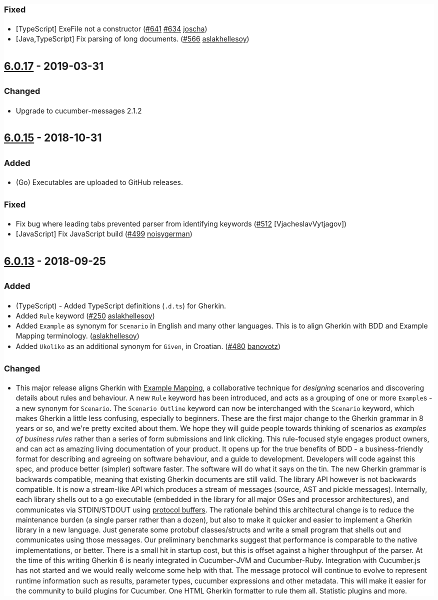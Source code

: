 ### Fixed
- [TypeScript] ExeFile not a constructor ([#641](https://github.com/cucumber/cucumber/pull/641) [#634](https://github.com/cucumber/cucumber/issues/634) [joscha](https://github.com/joscha))
- [Java,TypeScript] Fix parsing of long documents. ([#566](https://github.com/cucumber/cucumber/issues/566) [aslakhellesoy](https://github.com/aslakhellesoy))

## [6.0.17] - 2019-03-31
### Changed
- Upgrade to cucumber-messages 2.1.2

## [6.0.15] - 2018-10-31
### Added
- (Go) Executables are uploaded to GitHub releases.

### Fixed
- Fix bug where leading tabs prevented parser from identifying keywords ([#512](https://github.com/cucumber/cucumber/pull/512) [VjacheslavVytjagov])
- [JavaScript] Fix JavaScript build ([#499](https://github.com/cucumber/cucumber/pull/499) [noisygerman](https://github.com/noisygerman))

## [6.0.13] - 2018-09-25
### Added
- (TypeScript) - Added TypeScript definitions (`.d.ts`) for Gherkin.
- Added `Rule` keyword ([#250](https://github.com/cucumber/cucumber/issues/250) [aslakhellesoy](https://github.com/aslakhellesoy))
- Added `Example` as synonym for `Scenario` in English and many other languages. This is to align Gherkin with BDD and Example Mapping terminology. ([aslakhellesoy](https://github.com/aslakhellesoy))
- Added `Ukoliko` as an additional synonym for `Given`, in Croatian. ([#480](https://github.com/cucumber/cucumber/pull/480) [banovotz](https://github.com/banovotz))

### Changed
- This major release aligns Gherkin with [Example Mapping](https://cucumber.io/blog/2015/12/08/example-mapping-introduction), a collaborative technique for _designing_ scenarios and discovering details about rules and behaviour.  A new `Rule` keyword has been introduced, and acts as a grouping of one or more `Example`s - a new synonym for `Scenario`. The `Scenario Outline` keyword can now be interchanged with the `Scenario` keyword, which makes Gherkin a little less confusing, especially to beginners. These are the first major change to the Gherkin grammar in 8 years or so, and we're pretty excited about them. We hope they will guide people towards thinking of scenarios as _examples of business rules_ rather than a series of form submissions and link clicking. This rule-focused style engages product owners, and can act as amazing living documentation of your product. It opens up for the true benefits of BDD - a business-friendly format for describing and agreeing on software behaviour, and a guide to development. Developers will code against this spec, and produce better (simpler) software faster. The software will do what it says on the tin.  The new Gherkin grammar is backwards compatible, meaning that existing Gherkin documents are still valid.  The library API however is not backwards compatible. It is now a stream-like API which produces a stream of messages (source, AST and pickle messages).  Internally, each library shells out to a go executable (embedded in the library for all major OSes and processor architectures), and communicates via STDIN/STDOUT using [protocol buffers](https://developers.google.com/protocol-buffers/). The rationale behind this architectural change is to reduce the maintenance burden (a single parser rather than a dozen), but also to make it quicker and easier to implement a Gherkin library in a new language. Just generate some protobuf classes/structs and write a small program that shells out and communicates using those messages.  Our preliminary benchmarks suggest that performance is comparable to the native implementations, or better. There is a small hit in startup cost, but this is offset against a higher throughput of the parser.  At the time of this writing Gherkin 6 is nearly integrated in Cucumber-JVM and Cucumber-Ruby. Integration with Cucumber.js has not started and we would really welcome some help with that.  The message protocol will continue to evolve to represent runtime information such as results, parameter types, cucumber expressions and other metadata. This will make it easier for the community to build plugins for Cucumber. One HTML Gherkin formatter to rule them all. Statistic plugins and more.

[Unreleased]: https://github.com/cucumber/gherkin/compare/v27.0.0...main
[27.0.0]: https://github.com/cucumber/gherkin/compare/v26.2.0...v27.0.0
[26.2.0]: https://github.com/cucumber/gherkin/compare/v26.1.0...v26.2.0
[26.1.0]: https://github.com/cucumber/gherkin/compare/v26.0.3...v26.1.0
[26.0.3]: https://github.com/cucumber/gherkin/compare/v26.0.2...v26.0.3
[26.0.2]: https://github.com/cucumber/gherkin/compare/v26.0.1...v26.0.2
[26.0.1]: https://github.com/cucumber/gherkin/compare/v26.0.0...v26.0.1
[26.0.0]: https://github.com/cucumber/gherkin/compare/v25.0.2...v26.0.0
[25.0.2]: https://github.com/cucumber/gherkin/compare/v25.0.1...v25.0.2
[25.0.1]: https://github.com/cucumber/gherkin/compare/v25.0.0...v25.0.1
[25.0.0]: https://github.com/cucumber/gherkin/compare/v24.1.0...v25.0.0
[24.1.0]: https://github.com/cucumber/gherkin/compare/v24.0.0...v24.1.0
[24.0.0]: https://github.com/cucumber/gherkin/compare/v23.0.1...v24.0.0
[23.0.1]: https://github.com/cucumber/gherkin/compare/v23.0.0...v23.0.1
[23.0.0]: https://github.com/cucumber/gherkin/compare/v22.0.0...v23.0.0
[22.0.0]: https://github.com/cucumber/gherkin/compare/v21.0.0...v22.0.0
[21.0.0]: https://github.com/cucumber/gherkin/compare/v20.0.1...v21.0.0
[20.0.1]: https://github.com/cucumber/gherkin/compare/v20.0.0...v20.0.1
[20.0.0]: https://github.com/cucumber/gherkin/compare/v19.0.3...v20.0.0
[19.0.3]: https://github.com/cucumber/gherkin/compare/v19.0.2...v19.0.3
[19.0.2]: https://github.com/cucumber/gherkin/compare/v19.0.1...v19.0.2
[19.0.1]: https://github.com/cucumber/gherkin/compare/v19.0.0...v19.0.1
[19.0.0]: https://github.com/cucumber/gherkin/compare/v18.1.1...v19.0.0
[18.1.1]: https://github.com/cucumber/gherkin/compare/v18.1.0...v18.1.1
[18.1.0]: https://github.com/cucumber/gherkin/compare/v18.0.0...v18.1.0
[18.0.0]: https://github.com/cucumber/gherkin/compare/v17.0.2...v18.0.0
[17.0.2]: https://github.com/cucumber/gherkin/compare/v17.0.1...v17.0.2
[17.0.1]: https://github.com/cucumber/gherkin/compare/v17.0.0...v17.0.1
[17.0.0]: https://github.com/cucumber/gherkin/compare/v16.0.0...v17.0.0
[16.0.0]: https://github.com/cucumber/gherkin/compare/v15.0.2...v16.0.0
[15.0.2]: https://github.com/cucumber/gherkin/compare/v15.0.1...v15.0.2
[15.0.1]: https://github.com/cucumber/gherkin/compare/v15.0.0...v15.0.1
[15.0.0]: https://github.com/cucumber/gherkin/compare/v14.2.0...v15.0.0
[14.2.0]: https://github.com/cucumber/gherkin/compare/v14.1.0...v14.2.0
[14.1.0]: https://github.com/cucumber/gherkin/compare/v14.0.2...v14.1.0
[14.0.2]: https://github.com/cucumber/gherkin/compare/v14.0.1...v14.0.2
[14.0.1]: https://github.com/cucumber/gherkin/compare/v12.2.1...v14.0.1
[14.0.0]: https://github.com/cucumber/gherkin/compare/v13.0.0...v14.0.0
[13.0.0]: https://github.com/cucumber/gherkin/compare/v12.0.0...v13.0.0
[12.0.0]: https://github.com/cucumber/gherkin/compare/v11.0.0...v12.0.0
[11.0.0]: https://github.com/cucumber/gherkin/compare/v10.0.0...v11.0.0
[10.0.0]: https://github.com/cucumber/gherkin/compare/v9.2.0...v10.0.0
[9.2.0]: https://github.com/cucumber/gherkin/compare/v9.1.0...v9.2.0
[9.1.0]: https://github.com/cucumber/gherkin/compare/v9.0.0...v9.1.0
[9.0.0]: https://github.com/cucumber/gherkin/compare/v8.2.1...v9.0.0
[8.2.1]: https://github.com/cucumber/gherkin/compare/v8.2.0...v8.2.1
[8.2.0]: https://github.com/cucumber/gherkin/compare/v8.1.1...v8.2.0
[8.1.1]: https://github.com/cucumber/gherkin/compare/v8.1.0...v8.1.1
[8.1.0]: https://github.com/cucumber/gherkin/compare/v8.0.0...v8.1.0
[8.0.0]: https://github.com/cucumber/gherkin/compare/v7.0.4...v8.0.0
[7.0.4]: https://github.com/cucumber/gherkin/compare/v7.0.3...v7.0.4
[7.0.3]: https://github.com/cucumber/gherkin/compare/v7.0.2...v7.0.3
[7.0.2]: https://github.com/cucumber/gherkin/compare/v7.0.1...v7.0.2
[7.0.1]: https://github.com/cucumber/gherkin/compare/v7.0.0...v7.0.1
[7.0.0]: https://github.com/cucumber/gherkin/compare/v6.0.17...v7.0.0
[6.0.17]: https://github.com/cucumber/gherkin/compare/v6.0.15...v6.0.17
[6.0.15]: https://github.com/cucumber/gherkin/compare/v6.0.14...v6.0.15
[6.0.13]: https://github.com/cucumber/gherkin/compare/v5.1.0...v6.0.13
[5.1.0]: https://github.com/cucumber/cucumber/compare/gherkin-v5.0.0...gherkin-v5.1.0
[5.0.0]: https://github.com/cucumber/cucumber/compare/gherkin-v4.1.3...gherkin-v5.0.0
[4.1.3]: https://github.com/cucumber/cucumber/compare/gherkin-v4.1.2...gherkin-v4.1.3
[4.1.2]: https://github.com/cucumber/cucumber/compare/gherkin-v4.1.1...gherkin-v4.1.2
[4.1.1]: https://github.com/cucumber/cucumber/compare/gherkin-v4.1.0...gherkin-v4.1.1
[4.1.0]: https://github.com/cucumber/cucumber/tree/gherkin-v4.1.0
[4.0.0]: https://github.com/cucumber/gherkin/compare/v3.2.0...v4.0.0
[3.2.0]: https://github.com/cucumber/gherkin/compare/v3.1.2...v3.2.0
[3.1.2]: https://github.com/cucumber/gherkin/compare/v3.1.1...v3.1.2
[3.1.1]: https://github.com/cucumber/gherkin/compare/v3.1.0...v3.1.1
[3.1.0]: https://github.com/cucumber/gherkin/compare/v3.0.0...v3.1.0